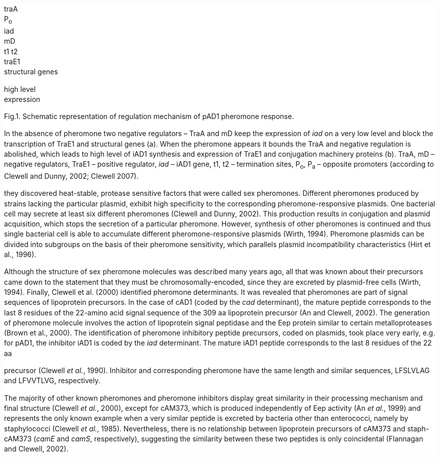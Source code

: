 traA  
P<sub>o</sub>  
iad  
mD  
t1 t2  
traE1  
structural genes  

high level  
expression  

Fig.1. Schematic representation of regulation mechanism of pAD1 pheromone response.

In the absence of pheromone two negative regulators – TraA and mD keep the expression of *iad* on a very low level and block the transcription of TraE1 and structural genes (a). When the pheromone appears it bounds the TraA and negative regulation is abolished, which leads to high level of iAD1 synthesis and expression of TraE1 and conjugation machinery proteins (b). TraA, mD – negative regulators, TraE1 – positive regulator, *iad* – iAD1 gene, t1, t2 – termination sites, P<sub>o</sub>, P<sub>a</sub> – opposite promoters (according to Clewell and Dunny, 2002; Clewell 2007).

they discovered heat-stable, protease sensitive factors that were called sex pheromones. Different pheromones produced by strains lacking the particular plasmid, exhibit high specificity to the corresponding pheromone-responsive plasmids. One bacterial cell may secrete at least six different pheromones (Clewell and Dunny, 2002). This production results in conjugation and plasmid acquisition, which stops the secretion of a particular pheromone. However, synthesis of other pheromones is continued and thus single bacterial cell is able to accumulate different pheromone-responsive plasmids (Wirth, 1994). Pheromone plasmids can be divided into subgroups on the basis of their pheromone sensitivity, which parallels plasmid incompatibility characteristics (Hirt et al., 1996).

Although the structure of sex pheromone molecules was described many years ago, all that was known about their precursors came down to the statement that they must be chromosomally-encoded, since they are excreted by plasmid-free cells (Wirth, 1994). Finally, Clewell et al. (2000) identified pheromone determinants. It was revealed that pheromones are part of signal sequences of lipoprotein precursors. In the case of cAD1 (coded by the *cad* determinant), the mature peptide corresponds to the last 8 residues of the 22-amino acid signal sequence of the 309 aa lipoprotein precursor (An and Clewell, 2002). The generation of pheromone molecule involves the action of lipoprotein signal peptidase and the Eep protein similar to certain metalloproteases (Brown et al., 2000). The identification of pheromone inhibitory peptide precursors, coded on plasmids, took place very early, e.g. for pAD1, the inhibitor iAD1 is coded by the *iad* determinant. The mature iAD1 peptide corresponds to the last 8 residues of the 22 aa

precursor (Clewell *et al.*, 1990). Inhibitor and corresponding pheromone have the same length and similar sequences, LFSLVLAG and LFVVTLVG, respectively.

The majority of other known pheromones and pheromone inhibitors display great similarity in their processing mechanism and final structure (Clewell *et al.*, 2000), except for cAM373, which is produced independently of Eep activity (An *et al.*, 1999) and represents the only known example when a very similar peptide is excreted by bacteria other than enterococci, namely by staphylococci (Clewell *et al.*, 1985). Nevertheless, there is no relationship between lipoprotein precursors of cAM373 and staph-cAM373 (*camE* and *camS*, respectively), suggesting the similarity between these two peptides is only coincidental (Flannagan and Clewell, 2002).

